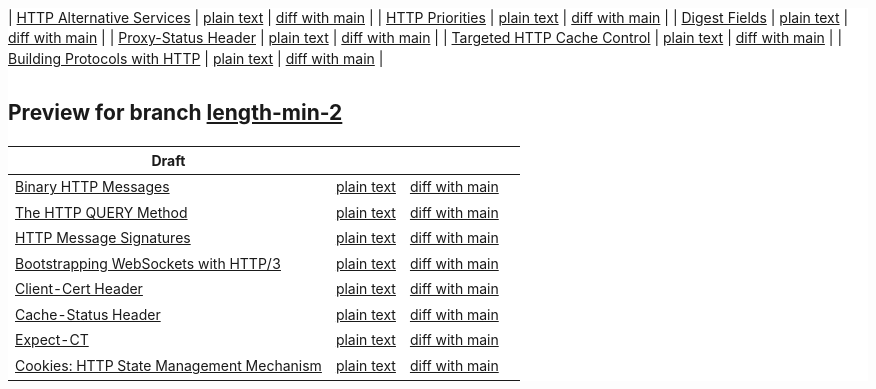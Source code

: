 | [HTTP Alternative Services](draft-ietf-httpbis-h3-websockets-04/draft-ietf-httpbis-rfc7838bis.html) | [plain text](draft-ietf-httpbis-h3-websockets-04/draft-ietf-httpbis-rfc7838bis.txt) | [diff with main](https://www.ietf.org/rfcdiff?url1=https://httpwg.github.io/http-extensions/draft-ietf-httpbis-rfc7838bis.txt&amp;url2=https://httpwg.github.io/http-extensions/draft-ietf-httpbis-h3-websockets-04/draft-ietf-httpbis-rfc7838bis.txt) |
| [HTTP Priorities](draft-ietf-httpbis-h3-websockets-04/draft-ietf-httpbis-priority.html) | [plain text](draft-ietf-httpbis-h3-websockets-04/draft-ietf-httpbis-priority.txt) | [diff with main](https://www.ietf.org/rfcdiff?url1=https://httpwg.github.io/http-extensions/draft-ietf-httpbis-priority.txt&amp;url2=https://httpwg.github.io/http-extensions/draft-ietf-httpbis-h3-websockets-04/draft-ietf-httpbis-priority.txt) |
| [Digest Fields](draft-ietf-httpbis-h3-websockets-04/draft-ietf-httpbis-digest-headers.html) | [plain text](draft-ietf-httpbis-h3-websockets-04/draft-ietf-httpbis-digest-headers.txt) | [diff with main](https://www.ietf.org/rfcdiff?url1=https://httpwg.github.io/http-extensions/draft-ietf-httpbis-digest-headers.txt&amp;url2=https://httpwg.github.io/http-extensions/draft-ietf-httpbis-h3-websockets-04/draft-ietf-httpbis-digest-headers.txt) |
| [Proxy-Status Header](draft-ietf-httpbis-h3-websockets-04/draft-ietf-httpbis-proxy-status.html) | [plain text](draft-ietf-httpbis-h3-websockets-04/draft-ietf-httpbis-proxy-status.txt) | [diff with main](https://www.ietf.org/rfcdiff?url1=https://httpwg.github.io/http-extensions/draft-ietf-httpbis-proxy-status.txt&amp;url2=https://httpwg.github.io/http-extensions/draft-ietf-httpbis-h3-websockets-04/draft-ietf-httpbis-proxy-status.txt) |
| [Targeted HTTP Cache Control](draft-ietf-httpbis-h3-websockets-04/draft-ietf-httpbis-targeted-cache-control.html) | [plain text](draft-ietf-httpbis-h3-websockets-04/draft-ietf-httpbis-targeted-cache-control.txt) | [diff with main](https://www.ietf.org/rfcdiff?url1=https://httpwg.github.io/http-extensions/draft-ietf-httpbis-targeted-cache-control.txt&amp;url2=https://httpwg.github.io/http-extensions/draft-ietf-httpbis-h3-websockets-04/draft-ietf-httpbis-targeted-cache-control.txt) |
| [Building Protocols with HTTP](draft-ietf-httpbis-h3-websockets-04/draft-ietf-httpbis-bcp56bis.html) | [plain text](draft-ietf-httpbis-h3-websockets-04/draft-ietf-httpbis-bcp56bis.txt) | [diff with main](https://www.ietf.org/rfcdiff?url1=https://httpwg.github.io/http-extensions/draft-ietf-httpbis-bcp56bis.txt&amp;url2=https://httpwg.github.io/http-extensions/draft-ietf-httpbis-h3-websockets-04/draft-ietf-httpbis-bcp56bis.txt) |

## Preview for branch [length-min-2](length-min-2)

| Draft |     |     |     |
| ----- | --- | --- | --- |
| [Binary HTTP Messages](length-min-2/draft-ietf-httpbis-binary-message.html) | [plain text](length-min-2/draft-ietf-httpbis-binary-message.txt) | [diff with main](https://www.ietf.org/rfcdiff?url1=https://httpwg.github.io/http-extensions/draft-ietf-httpbis-binary-message.txt&amp;url2=https://httpwg.github.io/http-extensions/length-min-2/draft-ietf-httpbis-binary-message.txt) |
| [The HTTP QUERY Method](length-min-2/draft-ietf-httpbis-safe-method-w-body.html) | [plain text](length-min-2/draft-ietf-httpbis-safe-method-w-body.txt) | [diff with main](https://www.ietf.org/rfcdiff?url1=https://httpwg.github.io/http-extensions/draft-ietf-httpbis-safe-method-w-body.txt&amp;url2=https://httpwg.github.io/http-extensions/length-min-2/draft-ietf-httpbis-safe-method-w-body.txt) |
| [HTTP Message Signatures](length-min-2/draft-ietf-httpbis-message-signatures.html) | [plain text](length-min-2/draft-ietf-httpbis-message-signatures.txt) | [diff with main](https://www.ietf.org/rfcdiff?url1=https://httpwg.github.io/http-extensions/draft-ietf-httpbis-message-signatures.txt&amp;url2=https://httpwg.github.io/http-extensions/length-min-2/draft-ietf-httpbis-message-signatures.txt) |
| [Bootstrapping WebSockets with HTTP/3](length-min-2/draft-ietf-httpbis-h3-websockets.html) | [plain text](length-min-2/draft-ietf-httpbis-h3-websockets.txt) | [diff with main](https://www.ietf.org/rfcdiff?url1=https://httpwg.github.io/http-extensions/draft-ietf-httpbis-h3-websockets.txt&amp;url2=https://httpwg.github.io/http-extensions/length-min-2/draft-ietf-httpbis-h3-websockets.txt) |
| [Client-Cert Header](length-min-2/draft-ietf-httpbis-client-cert-field.html) | [plain text](length-min-2/draft-ietf-httpbis-client-cert-field.txt) | [diff with main](https://www.ietf.org/rfcdiff?url1=https://httpwg.github.io/http-extensions/draft-ietf-httpbis-client-cert-field.txt&amp;url2=https://httpwg.github.io/http-extensions/length-min-2/draft-ietf-httpbis-client-cert-field.txt) |
| [Cache-Status Header](length-min-2/draft-ietf-httpbis-cache-header.html) | [plain text](length-min-2/draft-ietf-httpbis-cache-header.txt) | [diff with main](https://www.ietf.org/rfcdiff?url1=https://httpwg.github.io/http-extensions/draft-ietf-httpbis-cache-header.txt&amp;url2=https://httpwg.github.io/http-extensions/length-min-2/draft-ietf-httpbis-cache-header.txt) |
| [Expect-CT](length-min-2/draft-ietf-httpbis-expect-ct.html) | [plain text](length-min-2/draft-ietf-httpbis-expect-ct.txt) | [diff with main](https://www.ietf.org/rfcdiff?url1=https://httpwg.github.io/http-extensions/draft-ietf-httpbis-expect-ct.txt&amp;url2=https://httpwg.github.io/http-extensions/length-min-2/draft-ietf-httpbis-expect-ct.txt) |
| [Cookies: HTTP State Management Mechanism](length-min-2/draft-ietf-httpbis-rfc6265bis.html) | [plain text](length-min-2/draft-ietf-httpbis-rfc6265bis.txt) | [diff with main](https://www.ietf.org/rfcdiff?url1=https://httpwg.github.io/http-extensions/draft-ietf-httpbis-rfc6265bis.txt&amp;url2=https://httpwg.github.io/http-extensions/length-min-2/draft-ietf-httpbis-rfc6265bis.txt) |